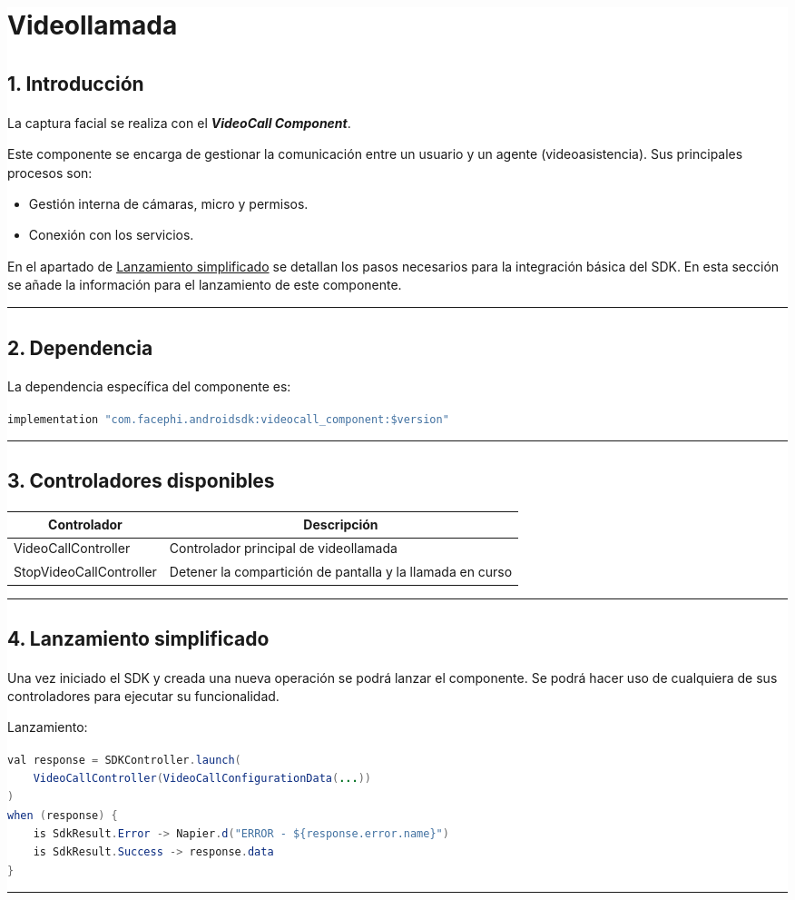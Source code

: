 # Videollamada

## 1. Introducción

La captura facial se realiza con el **_VideoCall Component_**. 

Este componente se encarga de gestionar la comunicación
entre un usuario y un agente (videoasistencia). Sus principales procesos son:

- Gestión interna de cámaras, micro y permisos.

- Conexión con los servicios.


En el apartado de [Lanzamiento simplificado](./Mobile_SDK) se detallan los pasos necesarios para la integración básica del SDK. En esta sección se añade la información para el lanzamiento de este componente.

---

## 2. Dependencia

La dependencia específica del componente es:

  ```java
  implementation "com.facephi.androidsdk:videocall_component:$version"
  ```

---

## 3. Controladores disponibles

| **Controlador**         | **Descripción**                       |
| ----------------------- | ------------------------------------- |
| VideoCallController     | Controlador principal de videollamada |
| StopVideoCallController | Detener la compartición de pantalla y la llamada en curso |

---

## 4. Lanzamiento simplificado

Una vez iniciado el SDK y creada una nueva operación se podrá lanzar el componente. 
Se podrá hacer uso de cualquiera de sus controladores para ejecutar su funcionalidad.

Lanzamiento:

```java
val response = SDKController.launch(
    VideoCallController(VideoCallConfigurationData(...))
)
when (response) {
    is SdkResult.Error -> Napier.d("ERROR - ${response.error.name}")
    is SdkResult.Success -> response.data
}
```
--- 
